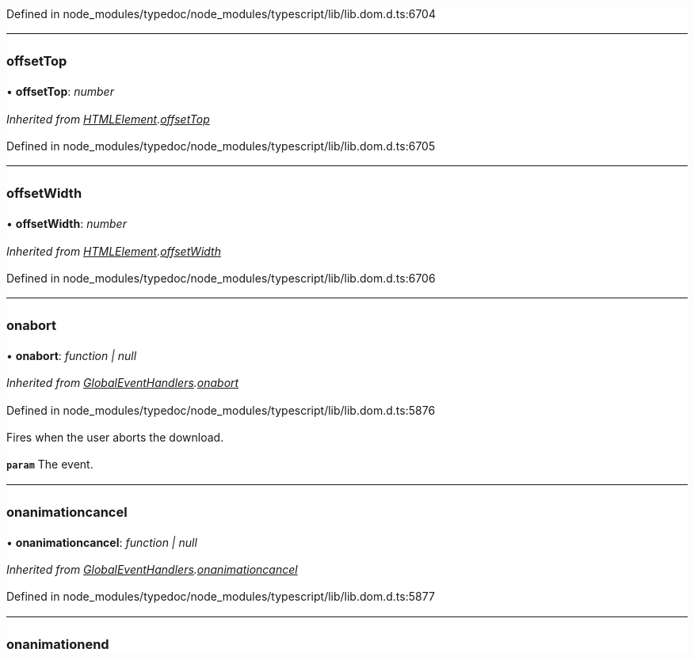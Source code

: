 Defined in node_modules/typedoc/node_modules/typescript/lib/lib.dom.d.ts:6704

___

###  offsetTop

• **offsetTop**: *number*

*Inherited from [HTMLElement](_node_modules_typedoc_node_modules_typescript_lib_lib_dom_d_.htmlelement.md).[offsetTop](_node_modules_typedoc_node_modules_typescript_lib_lib_dom_d_.htmlelement.md#offsettop)*

Defined in node_modules/typedoc/node_modules/typescript/lib/lib.dom.d.ts:6705

___

###  offsetWidth

• **offsetWidth**: *number*

*Inherited from [HTMLElement](_node_modules_typedoc_node_modules_typescript_lib_lib_dom_d_.htmlelement.md).[offsetWidth](_node_modules_typedoc_node_modules_typescript_lib_lib_dom_d_.htmlelement.md#offsetwidth)*

Defined in node_modules/typedoc/node_modules/typescript/lib/lib.dom.d.ts:6706

___

###  onabort

• **onabort**: *function | null*

*Inherited from [GlobalEventHandlers](_node_modules_typedoc_node_modules_typescript_lib_lib_dom_d_.globaleventhandlers.md).[onabort](_node_modules_typedoc_node_modules_typescript_lib_lib_dom_d_.globaleventhandlers.md#onabort)*

Defined in node_modules/typedoc/node_modules/typescript/lib/lib.dom.d.ts:5876

Fires when the user aborts the download.

**`param`** The event.

___

###  onanimationcancel

• **onanimationcancel**: *function | null*

*Inherited from [GlobalEventHandlers](_node_modules_typedoc_node_modules_typescript_lib_lib_dom_d_.globaleventhandlers.md).[onanimationcancel](_node_modules_typedoc_node_modules_typescript_lib_lib_dom_d_.globaleventhandlers.md#onanimationcancel)*

Defined in node_modules/typedoc/node_modules/typescript/lib/lib.dom.d.ts:5877

___

###  onanimationend
